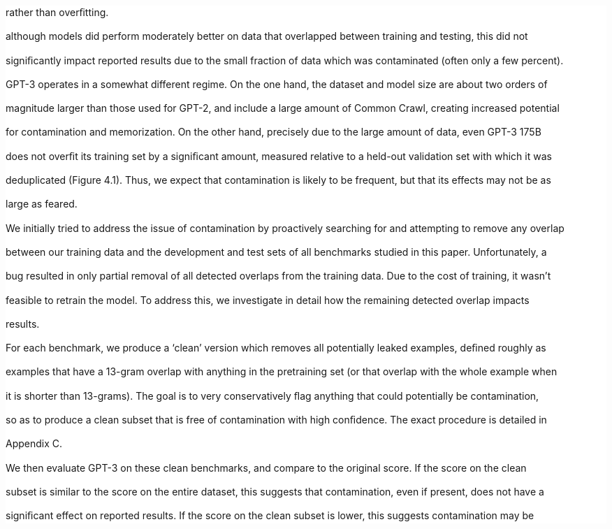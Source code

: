 rather than overﬁtting.

although models did perform moderately better on data that overlapped between training and testing, this did not

signiﬁcantly impact reported results due to the small fraction of data which was contaminated (often only a few percent).

GPT-3 operates in a somewhat different regime. On the one hand, the dataset and model size are about two orders of

magnitude larger than those used for GPT-2, and include a large amount of Common Crawl, creating increased potential

for contamination and memorization. On the other hand, precisely due to the large amount of data, even GPT-3 175B

does not overﬁt its training set by a signiﬁcant amount, measured relative to a held-out validation set with which it was

deduplicated (Figure 4.1). Thus, we expect that contamination is likely to be frequent, but that its effects may not be as

large as feared.

We initially tried to address the issue of contamination by proactively searching for and attempting to remove any overlap

between our training data and the development and test sets of all benchmarks studied in this paper. Unfortunately, a

bug resulted in only partial removal of all detected overlaps from the training data. Due to the cost of training, it wasn’t

feasible to retrain the model. To address this, we investigate in detail how the remaining detected overlap impacts

results.

For each benchmark, we produce a ‘clean’ version which removes all potentially leaked examples, deﬁned roughly as

examples that have a 13-gram overlap with anything in the pretraining set (or that overlap with the whole example when

it is shorter than 13-grams). The goal is to very conservatively ﬂag anything that could potentially be contamination,

so as to produce a clean subset that is free of contamination with high conﬁdence. The exact procedure is detailed in

Appendix C.

We then evaluate GPT-3 on these clean benchmarks, and compare to the original score. If the score on the clean

subset is similar to the score on the entire dataset, this suggests that contamination, even if present, does not have a

signiﬁcant effect on reported results. If the score on the clean subset is lower, this suggests contamination may be
